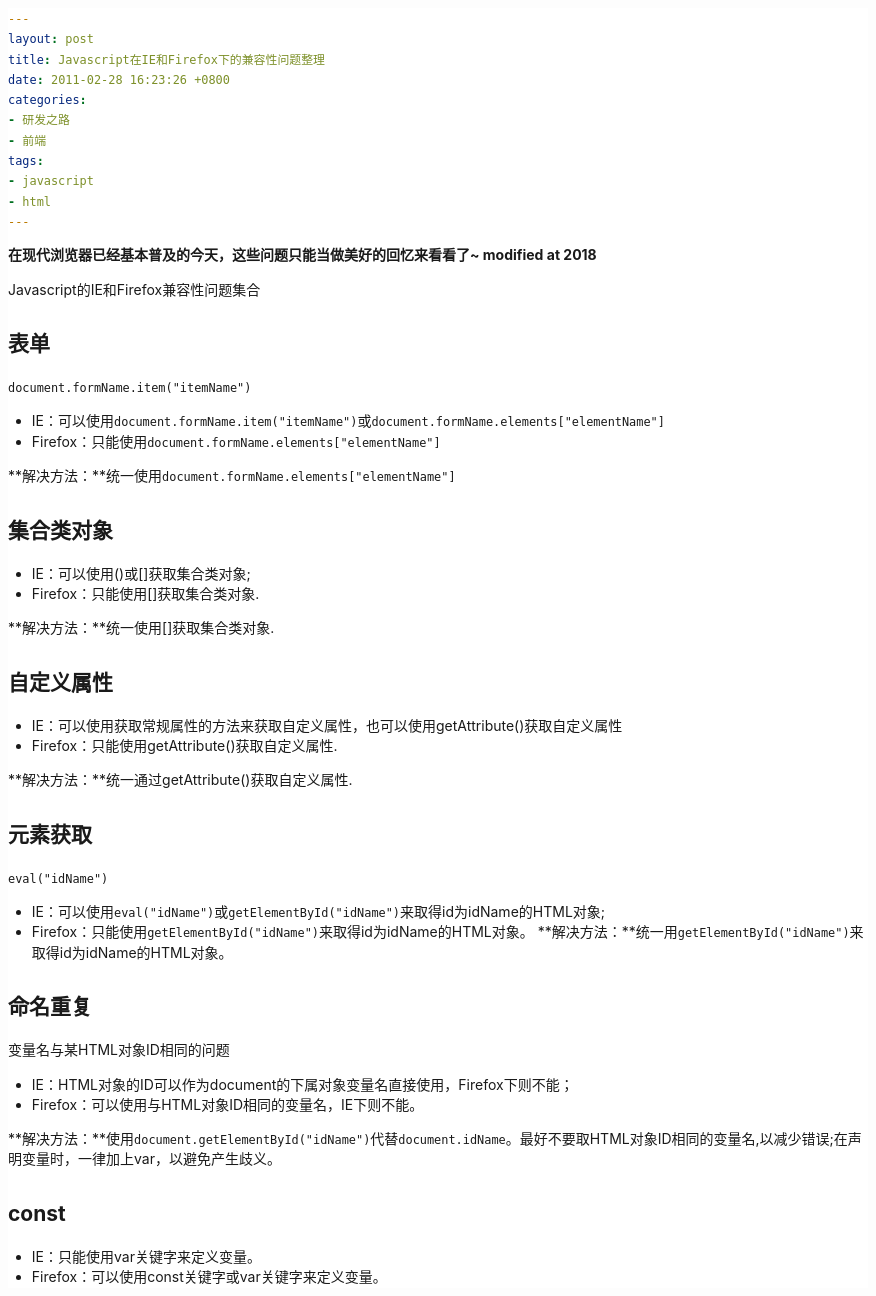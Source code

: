 ```yaml
---
layout: post
title: Javascript在IE和Firefox下的兼容性问题整理
date: 2011-02-28 16:23:26 +0800
categories:
- 研发之路
- 前端
tags:
- javascript
- html
---
```


**在现代浏览器已经基本普及的今天，这些问题只能当做美好的回忆来看看了~ modified at 2018**

Javascript的IE和Firefox兼容性问题集合

## 表单

```document.formName.item("itemName")```

- IE：可以使用```document.formName.item("itemName")```或```document.formName.elements["elementName"]```
- Firefox：只能使用```document.formName.elements["elementName"]```

**解决方法：**统一使用```document.formName.elements["elementName"]```

## 集合类对象

- IE：可以使用()或[]获取集合类对象;
- Firefox：只能使用[]获取集合类对象.

**解决方法：**统一使用[]获取集合类对象.

## 自定义属性

- IE：可以使用获取常规属性的方法来获取自定义属性，也可以使用getAttribute()获取自定义属性
- Firefox：只能使用getAttribute()获取自定义属性.

**解决方法：**统一通过getAttribute()获取自定义属性.

## 元素获取

```eval("idName")```

- IE：可以使用```eval("idName")```或```getElementById("idName")```来取得id为idName的HTML对象;
- Firefox：只能使用```getElementById("idName")```来取得id为idName的HTML对象。
**解决方法：**统一用```getElementById("idName")```来取得id为idName的HTML对象。

## 命名重复

变量名与某HTML对象ID相同的问题

- IE：HTML对象的ID可以作为document的下属对象变量名直接使用，Firefox下则不能；
- Firefox：可以使用与HTML对象ID相同的变量名，IE下则不能。

**解决方法：**使用```document.getElementById("idName")```代替```document.idName```。最好不要取HTML对象ID相同的变量名,以减少错误;在声明变量时，一律加上var，以避免产生歧义。

## const

- IE：只能使用var关键字来定义变量。
- Firefox：可以使用const关键字或var关键字来定义变量。

```